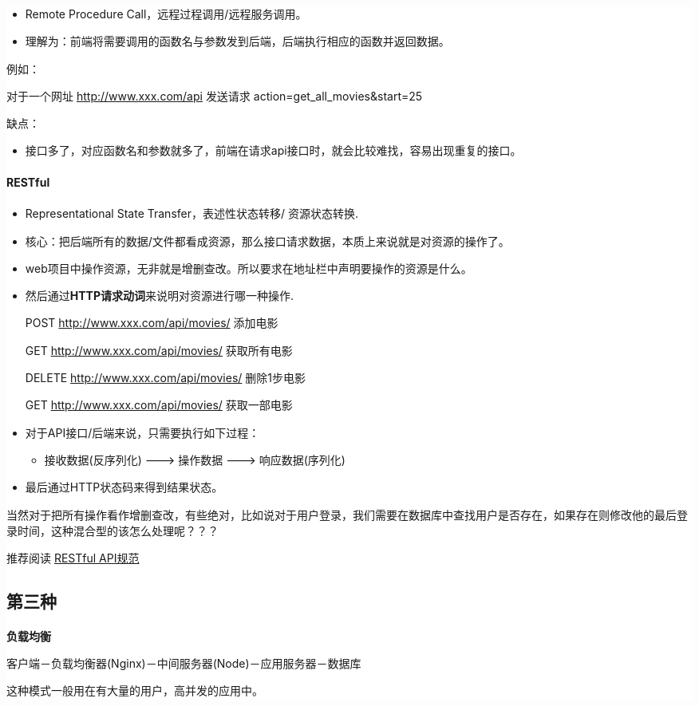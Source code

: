 - Remote Procedure Call，远程过程调用/远程服务调用。

- 理解为：前端将需要调用的函数名与参数发到后端，后端执行相应的函数并返回数据。

例如：

对于一个网址 http://www.xxx.com/api 发送请求 action=get_all_movies&start=25



缺点：

- 接口多了，对应函数名和参数就多了，前端在请求api接口时，就会比较难找，容易出现重复的接口。



#### RESTful

- Representational State Transfer，表述性状态转移/ 资源状态转换.

- 核心：把后端所有的数据/文件都看成资源，那么接口请求数据，本质上来说就是对资源的操作了。

- web项目中操作资源，无非就是增删查改。所以要求在地址栏中声明要操作的资源是什么。

- 然后通过**HTTP请求动词**来说明对资源进行哪一种操作.

  POST http://www.xxx.com/api/movies/   添加电影

  GET    http://www.xxx.com/api/movies/   获取所有电影

  DELETE http://www.xxx.com/api/movies/<pk>   删除1步电影

  GET  http://www.xxx.com/api/movies/<pk>  获取一部电影

- 对于API接口/后端来说，只需要执行如下过程：
  
  - 接收数据(反序列化)   --->   操作数据   --->   响应数据(序列化)
- 最后通过HTTP状态码来得到结果状态。



当然对于把所有操作看作增删查改，有些绝对，比如说对于用户登录，我们需要在数据库中查找用户是否存在，如果存在则修改他的最后登录时间，这种混合型的该怎么处理呢？？？



推荐阅读 [RESTful API规范](https://chennq.com/RESTful/20191028-RESTful-1.html)



## 第三种

**负载均衡**

客户端－负载均衡器(Nginx)－中间服务器(Node)－应用服务器－数据库

这种模式一般用在有大量的用户，高并发的应用中。
